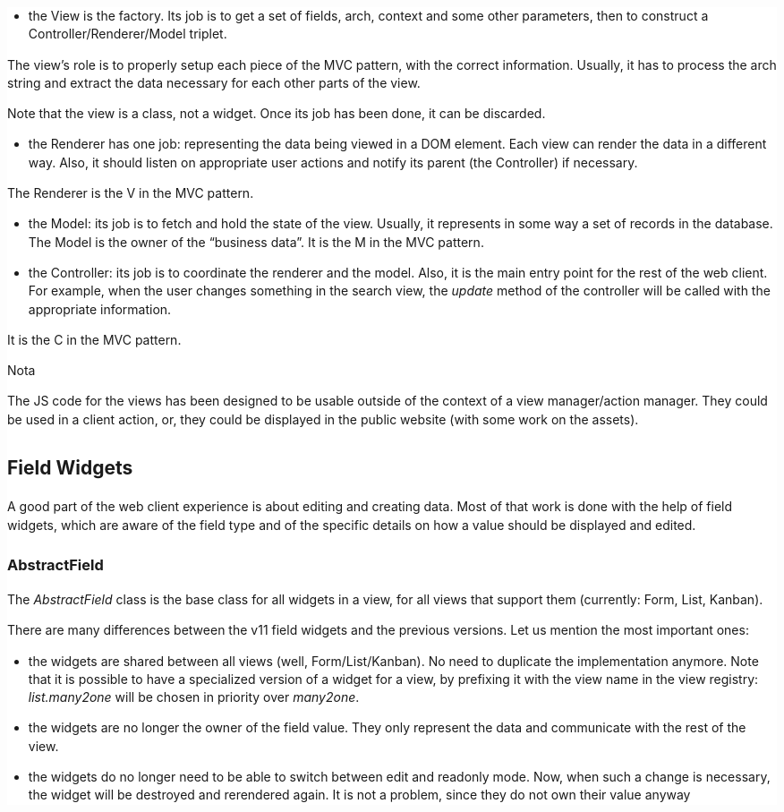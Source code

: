   * the View is the factory. Its job is to get a set of fields, arch, context and some other parameters, then to construct a Controller/Renderer/Model triplet.

The view’s role is to properly setup each piece of the MVC pattern, with the
correct information. Usually, it has to process the arch string and extract
the data necessary for each other parts of the view.

Note that the view is a class, not a widget. Once its job has been done, it
can be discarded.

  * the Renderer has one job: representing the data being viewed in a DOM element. Each view can render the data in a different way. Also, it should listen on appropriate user actions and notify its parent (the Controller) if necessary.

The Renderer is the V in the MVC pattern.

  * the Model: its job is to fetch and hold the state of the view. Usually, it represents in some way a set of records in the database. The Model is the owner of the “business data”. It is the M in the MVC pattern.

  * the Controller: its job is to coordinate the renderer and the model. Also, it is the main entry point for the rest of the web client. For example, when the user changes something in the search view, the _update_ method of the controller will be called with the appropriate information.

It is the C in the MVC pattern.

Nota

The JS code for the views has been designed to be usable outside of the
context of a view manager/action manager. They could be used in a client
action, or, they could be displayed in the public website (with some work on
the assets).

## Field Widgets

A good part of the web client experience is about editing and creating data.
Most of that work is done with the help of field widgets, which are aware of
the field type and of the specific details on how a value should be displayed
and edited.

### AbstractField

The _AbstractField_ class is the base class for all widgets in a view, for all
views that support them (currently: Form, List, Kanban).

There are many differences between the v11 field widgets and the previous
versions. Let us mention the most important ones:

  * the widgets are shared between all views (well, Form/List/Kanban). No need to duplicate the implementation anymore. Note that it is possible to have a specialized version of a widget for a view, by prefixing it with the view name in the view registry: _list.many2one_ will be chosen in priority over _many2one_.

  * the widgets are no longer the owner of the field value. They only represent the data and communicate with the rest of the view.

  * the widgets do no longer need to be able to switch between edit and readonly mode. Now, when such a change is necessary, the widget will be destroyed and rerendered again. It is not a problem, since they do not own their value anyway
